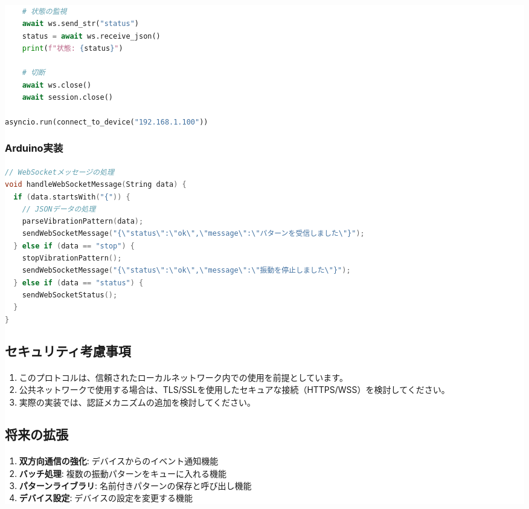 ```python
    # 状態の監視
    await ws.send_str("status")
    status = await ws.receive_json()
    print(f"状態: {status}")
    
    # 切断
    await ws.close()
    await session.close()

asyncio.run(connect_to_device("192.168.1.100"))
```

### Arduino実装

```cpp
// WebSocketメッセージの処理
void handleWebSocketMessage(String data) {
  if (data.startsWith("{")) {
    // JSONデータの処理
    parseVibrationPattern(data);
    sendWebSocketMessage("{\"status\":\"ok\",\"message\":\"パターンを受信しました\"}");
  } else if (data == "stop") {
    stopVibrationPattern();
    sendWebSocketMessage("{\"status\":\"ok\",\"message\":\"振動を停止しました\"}");
  } else if (data == "status") {
    sendWebSocketStatus();
  }
}
```

## セキュリティ考慮事項

1. このプロトコルは、信頼されたローカルネットワーク内での使用を前提としています。
2. 公共ネットワークで使用する場合は、TLS/SSLを使用したセキュアな接続（HTTPS/WSS）を検討してください。
3. 実際の実装では、認証メカニズムの追加を検討してください。

## 将来の拡張

1. **双方向通信の強化**: デバイスからのイベント通知機能
2. **バッチ処理**: 複数の振動パターンをキューに入れる機能
3. **パターンライブラリ**: 名前付きパターンの保存と呼び出し機能
4. **デバイス設定**: デバイスの設定を変更する機能
